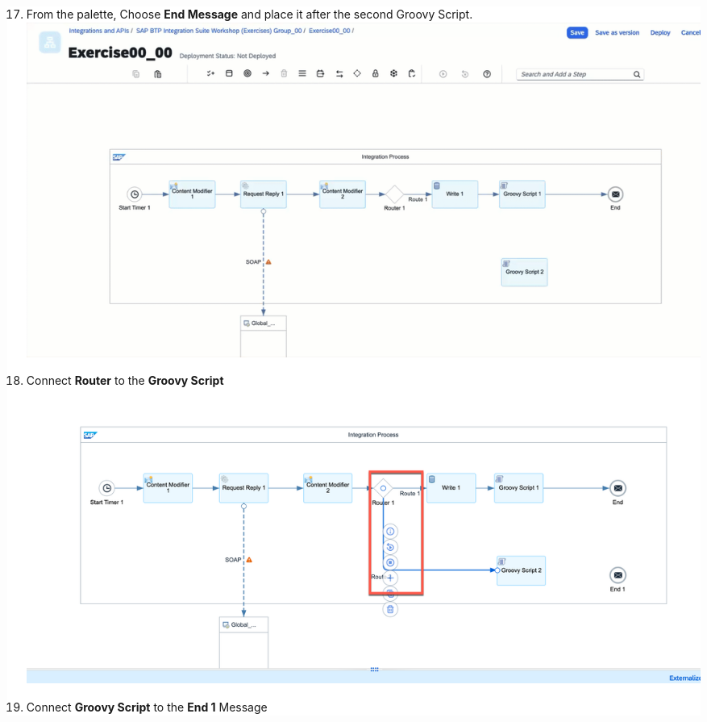 17. From the palette, Choose **End Message** and place it after the second Groovy Script.
![](vx_images/64491887264577.gif)


18. Connect **Router** to the **Groovy Script**
![](vx_images/494062622008144.png)
19. Connect **Groovy Script** to the **End 1** Message